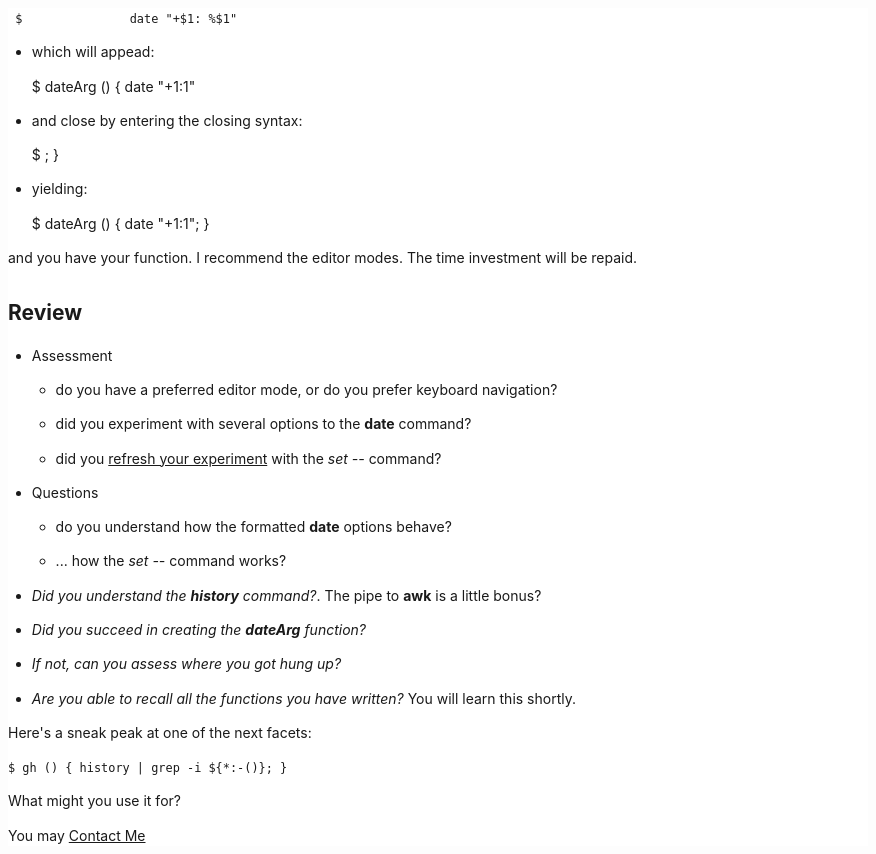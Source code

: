      $               date "+$1: %$1"

* which will appead: 

     $ dateArg () {  date "+$1: %$1"

* and close by entering the closing syntax:

     $                              ; }

* yielding:

     $ dateArg () {  date "+$1: %$1"; }

and you have your function.    I recommend the editor modes.
The time investment will be repaid.

## Review 

* Assessment

    * do you have a preferred editor mode, or do you prefer keyboard
        navigation?

    * did you experiment with several options to the **date**
        command?

    * did you [refresh your experiment](#inspectAfunctionBody)
        with the *set \-\-* command?

* Questions

    * do you understand how the formatted **date** options behave?

    * ... how the *set \-\-* command works?

* *Did you understand the **history** command?*. The pipe to **awk** is
    a little bonus?

* *Did you succeed in creating the **dateArg** function?*

* *If not, can you assess where you got hung up?*

* *Are you able to recall all the functions you have written?*
    You will learn this shortly.

Here's a sneak peak at one of the next facets:

    $ gh () { history | grep -i ${*:-()}; }

What might you use it for?

You may  [Contact Me](mailto:martymcgowan@alum.mit.edu?subject=aBriefHistoryOfShell)

